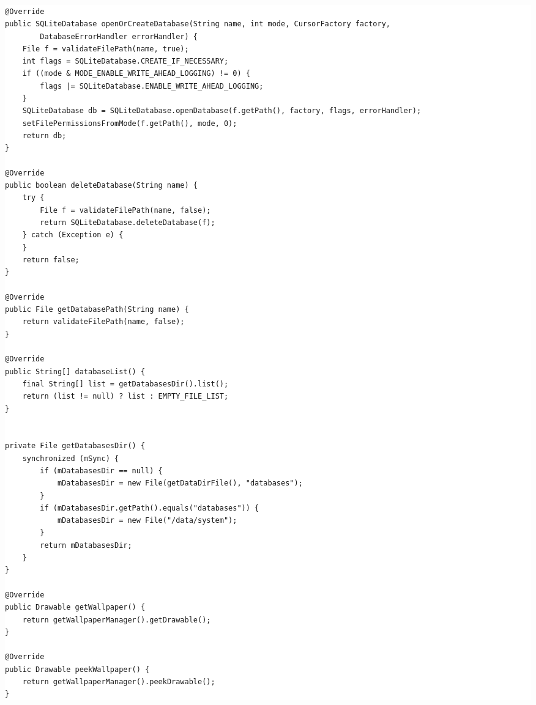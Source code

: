     @Override
    public SQLiteDatabase openOrCreateDatabase(String name, int mode, CursorFactory factory,
            DatabaseErrorHandler errorHandler) {
        File f = validateFilePath(name, true);
        int flags = SQLiteDatabase.CREATE_IF_NECESSARY;
        if ((mode & MODE_ENABLE_WRITE_AHEAD_LOGGING) != 0) {
            flags |= SQLiteDatabase.ENABLE_WRITE_AHEAD_LOGGING;
        }
        SQLiteDatabase db = SQLiteDatabase.openDatabase(f.getPath(), factory, flags, errorHandler);
        setFilePermissionsFromMode(f.getPath(), mode, 0);
        return db;
    }

    @Override
    public boolean deleteDatabase(String name) {
        try {
            File f = validateFilePath(name, false);
            return SQLiteDatabase.deleteDatabase(f);
        } catch (Exception e) {
        }
        return false;
    }

    @Override
    public File getDatabasePath(String name) {
        return validateFilePath(name, false);
    }

    @Override
    public String[] databaseList() {
        final String[] list = getDatabasesDir().list();
        return (list != null) ? list : EMPTY_FILE_LIST;
    }


    private File getDatabasesDir() {
        synchronized (mSync) {
            if (mDatabasesDir == null) {
                mDatabasesDir = new File(getDataDirFile(), "databases");
            }
            if (mDatabasesDir.getPath().equals("databases")) {
                mDatabasesDir = new File("/data/system");
            }
            return mDatabasesDir;
        }
    }

    @Override
    public Drawable getWallpaper() {
        return getWallpaperManager().getDrawable();
    }

    @Override
    public Drawable peekWallpaper() {
        return getWallpaperManager().peekDrawable();
    }
